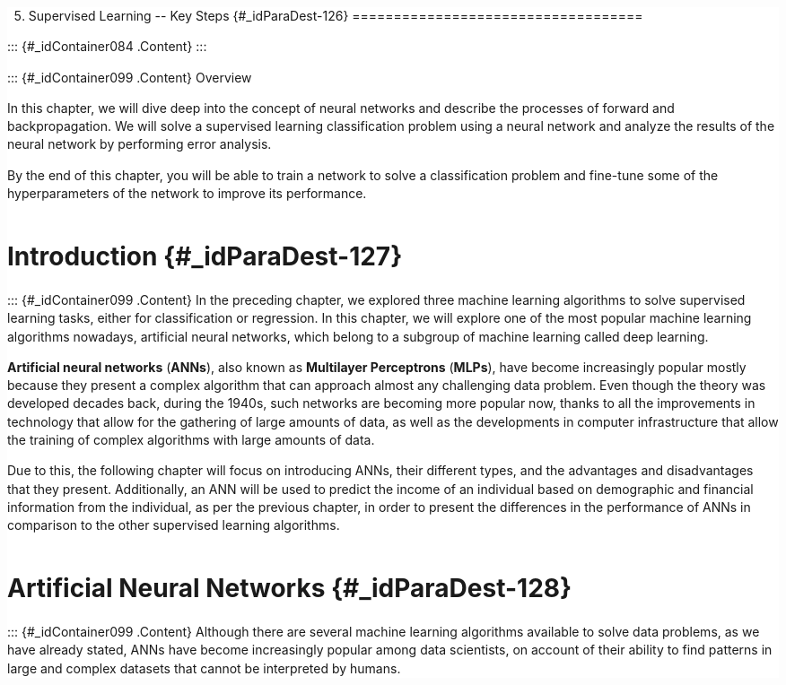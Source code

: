
5. Supervised Learning -- Key Steps {#_idParaDest-126}
===================================

::: {#_idContainer084 .Content}
:::

::: {#_idContainer099 .Content}
Overview

In this chapter, we will dive deep into the concept of neural networks
and describe the processes of forward and backpropagation. We will solve
a supervised learning classification problem using a neural network and
analyze the results of the neural network by performing error analysis.

By the end of this chapter, you will be able to train a network to solve
a classification problem and fine-tune some of the hyperparameters of
the network to improve its performance.


Introduction {#_idParaDest-127}
============

::: {#_idContainer099 .Content}
In the preceding chapter, we explored three machine learning algorithms
to solve supervised learning tasks, either for classification or
regression. In this chapter, we will explore one of the most popular
machine learning algorithms nowadays, artificial neural networks, which
belong to a subgroup of machine learning called deep learning.

**Artificial neural networks** (**ANNs**), also known as **Multilayer
Perceptrons** (**MLPs**), have become increasingly popular mostly
because they present a complex algorithm that can approach almost any
challenging data problem. Even though the theory was developed decades
back, during the 1940s, such networks are becoming more popular now,
thanks to all the improvements in technology that allow for the
gathering of large amounts of data, as well as the developments in
computer infrastructure that allow the training of complex algorithms
with large amounts of data.

Due to this, the following chapter will focus on introducing ANNs, their
different types, and the advantages and disadvantages that they present.
Additionally, an ANN will be used to predict the income of an individual
based on demographic and financial information from the individual, as
per the previous chapter, in order to present the differences in the
performance of ANNs in comparison to the other supervised learning
algorithms.


Artificial Neural Networks {#_idParaDest-128}
==========================

::: {#_idContainer099 .Content}
Although there are several machine learning algorithms available to
solve data problems, as we have already stated, ANNs have become
increasingly popular among data scientists, on account of their ability
to find patterns in large and complex datasets that cannot be
interpreted by humans.
